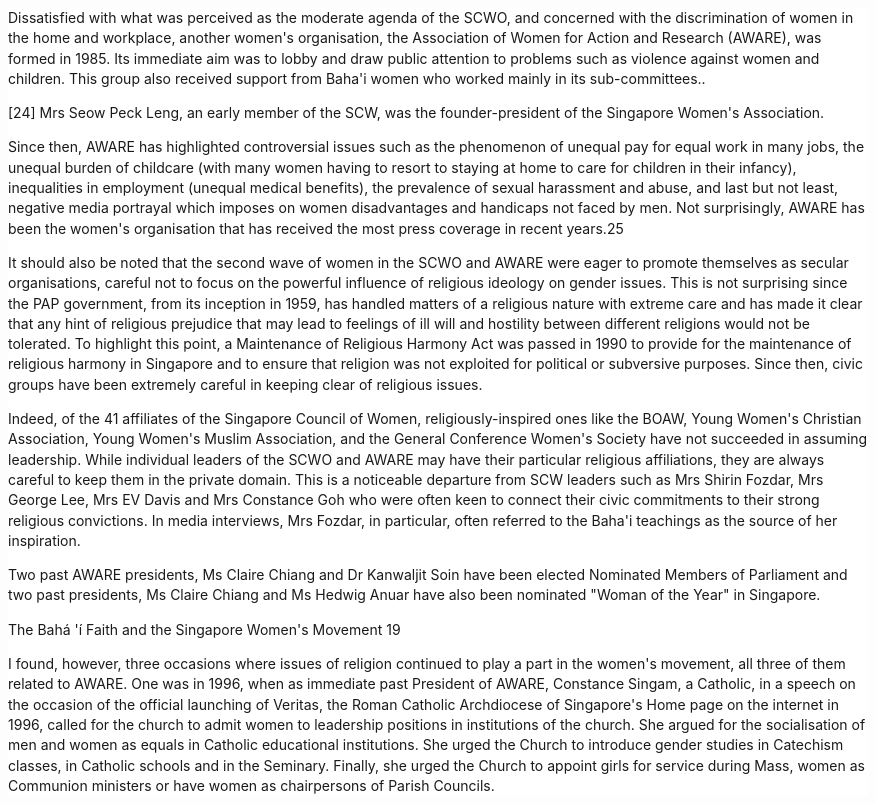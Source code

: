 Dissatisfied with what was perceived as the moderate agenda of the
SCWO, and concerned with the discrimination of women in the home
and workplace, another women's organisation, the Association of
Women for Action and Research (AWARE), was formed in 1985. Its
immediate aim was to lobby and draw public attention to problems such
as violence against women and children. This group also received
support from Baha'i women who worked mainly in its sub-committees..

\[24\] Mrs Seow Peck Leng, an early member of the SCW, was the founder-president of the
Singapore Women's Association.

Since then, AWARE has highlighted controversial issues such as the
phenomenon of unequal pay for equal work in many jobs, the unequal
burden of childcare (with many women having to resort to staying at
home to care for children in their infancy), inequalities in employment
(unequal medical benefits), the prevalence of sexual harassment and
abuse, and last but not least, negative media portrayal which imposes on
women disadvantages and handicaps not faced by men. Not surprisingly,
AWARE has been the women's organisation that has received the most
press coverage in recent years.25

It should also be noted that the second wave of women in the SCWO and
AWARE were eager to promote themselves as secular organisations,
careful not to focus on the powerful influence of religious ideology on
gender issues. This is not surprising since the PAP government, from its
inception in 1959, has handled matters of a religious nature with extreme
care and has made it clear that any hint of religious prejudice that may
lead to feelings of ill will and hostility between different religions would
not be tolerated. To highlight this point, a Maintenance of Religious
Harmony Act was passed in 1990 to provide for the maintenance of
religious harmony in Singapore and to ensure that religion was not
exploited for political or subversive purposes. Since then, civic groups
have been extremely careful in keeping clear of religious issues.

Indeed, of the 41 affiliates of the Singapore Council of Women,
religiously-inspired ones like the BOAW, Young Women's Christian
Association, Young Women's Muslim Association, and the General
Conference Women's Society have not succeeded in assuming
leadership. While individual leaders of the SCWO and AWARE may
have their particular religious affiliations, they are always careful to
keep them in the private domain. This is a noticeable departure from
SCW leaders such as Mrs Shirin Fozdar, Mrs George Lee, Mrs EV
Davis and Mrs Constance Goh who were often keen to connect their
civic commitments to their strong religious convictions. In media
interviews, Mrs Fozdar, in particular, often referred to the Baha'i
teachings as the source of her inspiration.

Two past AWARE presidents, Ms Claire Chiang and Dr Kanwaljit Soin have been
elected Nominated Members of Parliament and two past presidents, Ms Claire Chiang
and Ms Hedwig Anuar have also been nominated "Woman of the Year" in Singapore.

The Bahá 'í Faith and the Singapore Women's Movement                    19

I found, however, three occasions where issues of religion continued to
play a part in the women's movement, all three of them related to
AWARE. One was in 1996, when as immediate past President of
AWARE, Constance Singam, a Catholic, in a speech on the occasion of
the official launching of Veritas, the Roman Catholic Archdiocese of
Singapore's Home page on the internet in 1996, called for the church to
admit women to leadership positions in institutions of the church. She
argued for the socialisation of men and women as equals in Catholic
educational institutions. She urged the Church to introduce gender
studies in Catechism classes, in Catholic schools and in the Seminary.
Finally, she urged the Church to appoint girls for service during Mass,
women as Communion ministers or have women as chairpersons of
Parish Councils.
